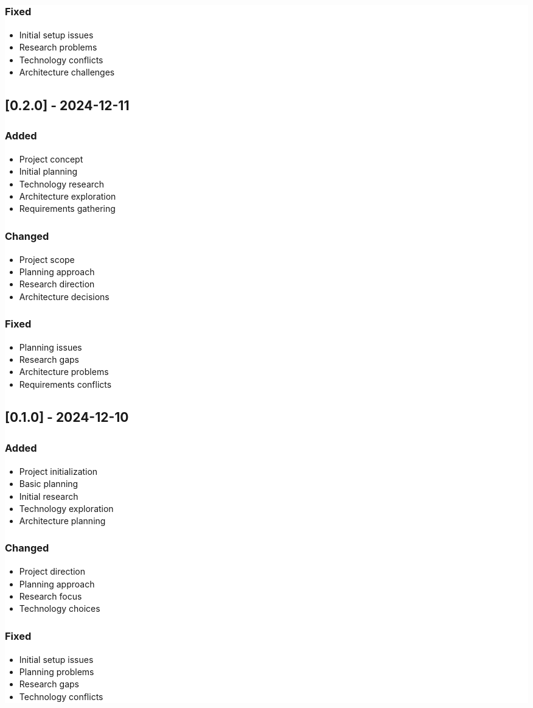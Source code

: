 ### Fixed
- Initial setup issues
- Research problems
- Technology conflicts
- Architecture challenges

## [0.2.0] - 2024-12-11

### Added
- Project concept
- Initial planning
- Technology research
- Architecture exploration
- Requirements gathering

### Changed
- Project scope
- Planning approach
- Research direction
- Architecture decisions

### Fixed
- Planning issues
- Research gaps
- Architecture problems
- Requirements conflicts

## [0.1.0] - 2024-12-10

### Added
- Project initialization
- Basic planning
- Initial research
- Technology exploration
- Architecture planning

### Changed
- Project direction
- Planning approach
- Research focus
- Technology choices

### Fixed
- Initial setup issues
- Planning problems
- Research gaps
- Technology conflicts
